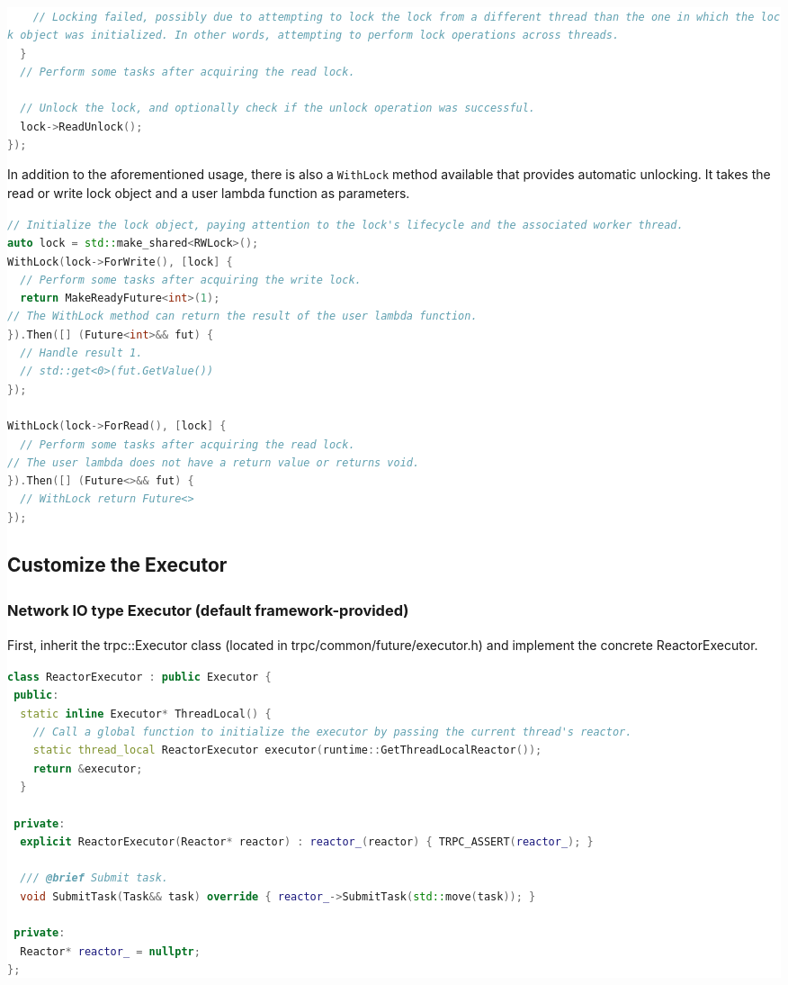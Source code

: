 ```cpp
    // Locking failed, possibly due to attempting to lock the lock from a different thread than the one in which the lock object was initialized. In other words, attempting to perform lock operations across threads.
  }
  // Perform some tasks after acquiring the read lock.

  // Unlock the lock, and optionally check if the unlock operation was successful.
  lock->ReadUnlock();
});
```

In addition to the aforementioned usage, there is also a `WithLock` method available that provides automatic unlocking. It takes the read or write lock object and a user lambda function as parameters.

```cpp
// Initialize the lock object, paying attention to the lock's lifecycle and the associated worker thread.
auto lock = std::make_shared<RWLock>();
WithLock(lock->ForWrite(), [lock] {
  // Perform some tasks after acquiring the write lock.
  return MakeReadyFuture<int>(1);
// The WithLock method can return the result of the user lambda function.
}).Then([] (Future<int>&& fut) {
  // Handle result 1.
  // std::get<0>(fut.GetValue())
});

WithLock(lock->ForRead(), [lock] {
  // Perform some tasks after acquiring the read lock.
// The user lambda does not have a return value or returns void.
}).Then([] (Future<>&& fut) {
  // WithLock return Future<>
});
```

## Customize the Executor

### Network IO type Executor (default framework-provided)

First, inherit the trpc::Executor class (located in trpc/common/future/executor.h) and implement the concrete ReactorExecutor.

```cpp
class ReactorExecutor : public Executor {
 public:
  static inline Executor* ThreadLocal() {
    // Call a global function to initialize the executor by passing the current thread's reactor.
    static thread_local ReactorExecutor executor(runtime::GetThreadLocalReactor());
    return &executor;
  }

 private:
  explicit ReactorExecutor(Reactor* reactor) : reactor_(reactor) { TRPC_ASSERT(reactor_); }

  /// @brief Submit task.
  void SubmitTask(Task&& task) override { reactor_->SubmitTask(std::move(task)); }

 private:
  Reactor* reactor_ = nullptr;
};
```
